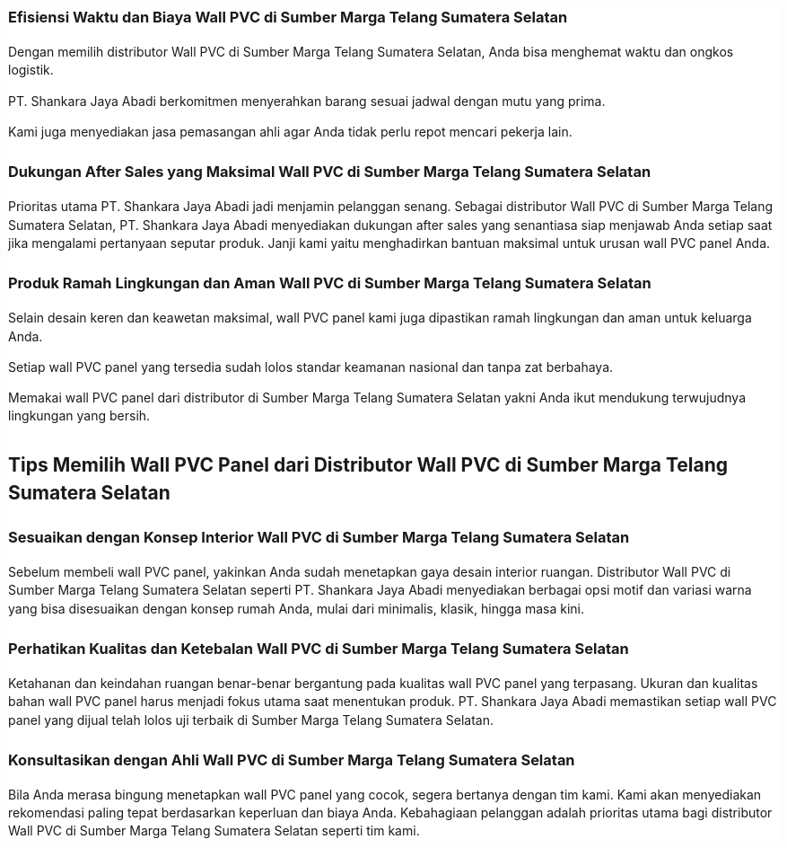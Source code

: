 ### Efisiensi Waktu dan Biaya Wall PVC di Sumber Marga Telang Sumatera Selatan

Dengan memilih distributor Wall PVC di Sumber Marga Telang Sumatera Selatan, Anda bisa menghemat waktu dan ongkos logistik.

PT. Shankara Jaya Abadi berkomitmen menyerahkan barang sesuai jadwal dengan mutu yang prima.

Kami juga menyediakan jasa pemasangan ahli agar Anda tidak perlu repot mencari pekerja lain.

### Dukungan After Sales yang Maksimal Wall PVC di Sumber Marga Telang Sumatera Selatan

Prioritas utama PT. Shankara Jaya Abadi jadi menjamin pelanggan senang. Sebagai distributor Wall PVC di Sumber Marga Telang Sumatera Selatan, PT. Shankara Jaya Abadi menyediakan dukungan after sales yang senantiasa siap menjawab Anda setiap saat jika mengalami pertanyaan seputar produk. Janji kami yaitu menghadirkan bantuan maksimal untuk urusan wall PVC panel Anda.

### Produk Ramah Lingkungan dan Aman Wall PVC di Sumber Marga Telang Sumatera Selatan

Selain desain keren dan keawetan maksimal, wall PVC panel kami juga dipastikan ramah lingkungan dan aman untuk keluarga Anda.

Setiap wall PVC panel yang tersedia sudah lolos standar keamanan nasional dan tanpa zat berbahaya.

Memakai wall PVC panel dari distributor di Sumber Marga Telang Sumatera Selatan yakni Anda ikut mendukung terwujudnya lingkungan yang bersih.

## Tips Memilih Wall PVC Panel dari Distributor Wall PVC di Sumber Marga Telang Sumatera Selatan

### Sesuaikan dengan Konsep Interior Wall PVC di Sumber Marga Telang Sumatera Selatan

Sebelum membeli wall PVC panel, yakinkan Anda sudah menetapkan gaya desain interior ruangan. Distributor Wall PVC di Sumber Marga Telang Sumatera Selatan seperti PT. Shankara Jaya Abadi menyediakan berbagai opsi motif dan variasi warna yang bisa disesuaikan dengan konsep rumah Anda, mulai dari minimalis, klasik, hingga masa kini.

### Perhatikan Kualitas dan Ketebalan Wall PVC di Sumber Marga Telang Sumatera Selatan

Ketahanan dan keindahan ruangan benar-benar bergantung pada kualitas wall PVC panel yang terpasang. Ukuran dan kualitas bahan wall PVC panel harus menjadi fokus utama saat menentukan produk. PT. Shankara Jaya Abadi memastikan setiap wall PVC panel yang dijual telah lolos uji terbaik di Sumber Marga Telang Sumatera Selatan.

### Konsultasikan dengan Ahli Wall PVC di Sumber Marga Telang Sumatera Selatan

Bila Anda merasa bingung menetapkan wall PVC panel yang cocok, segera bertanya dengan tim kami. Kami akan menyediakan rekomendasi paling tepat berdasarkan keperluan dan biaya Anda. Kebahagiaan pelanggan adalah prioritas utama bagi distributor Wall PVC di Sumber Marga Telang Sumatera Selatan seperti tim kami.
